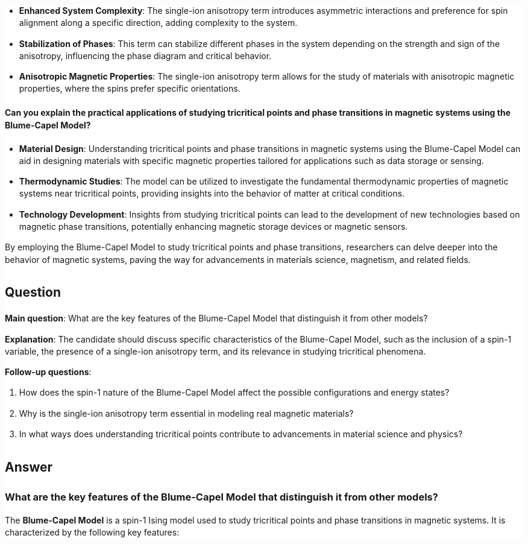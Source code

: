 - **Enhanced System Complexity**: The single-ion anisotropy term introduces asymmetric interactions and preference for spin alignment along a specific direction, adding complexity to the system.
  
- **Stabilization of Phases**: This term can stabilize different phases in the system depending on the strength and sign of the anisotropy, influencing the phase diagram and critical behavior.

- **Anisotropic Magnetic Properties**: The single-ion anisotropy term allows for the study of materials with anisotropic magnetic properties, where the spins prefer specific orientations.

#### Can you explain the practical applications of studying tricritical points and phase transitions in magnetic systems using the Blume-Capel Model?

- **Material Design**: Understanding tricritical points and phase transitions in magnetic systems using the Blume-Capel Model can aid in designing materials with specific magnetic properties tailored for applications such as data storage or sensing.

- **Thermodynamic Studies**: The model can be utilized to investigate the fundamental thermodynamic properties of magnetic systems near tricritical points, providing insights into the behavior of matter at critical conditions.

- **Technology Development**: Insights from studying tricritical points can lead to the development of new technologies based on magnetic phase transitions, potentially enhancing magnetic storage devices or magnetic sensors.

By employing the Blume-Capel Model to study tricritical points and phase transitions, researchers can delve deeper into the behavior of magnetic systems, paving the way for advancements in materials science, magnetism, and related fields.

## Question
**Main question**: What are the key features of the Blume-Capel Model that distinguish it from other models?

**Explanation**: The candidate should discuss specific characteristics of the Blume-Capel Model, such as the inclusion of a spin-1 variable, the presence of a single-ion anisotropy term, and its relevance in studying tricritical phenomena.

**Follow-up questions**:

1. How does the spin-1 nature of the Blume-Capel Model affect the possible configurations and energy states?

2. Why is the single-ion anisotropy term essential in modeling real magnetic materials?

3. In what ways does understanding tricritical points contribute to advancements in material science and physics?





## Answer

### What are the key features of the Blume-Capel Model that distinguish it from other models?

The **Blume-Capel Model** is a spin-1 Ising model used to study tricritical points and phase transitions in magnetic systems. It is characterized by the following key features:
